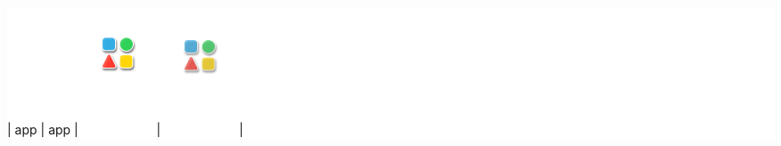 |    app    |      app       | <img width="80" src="./menu_main/ic-app-f.png">       | <img width="80" src="./menu_main/ic-app-n.png">       |  